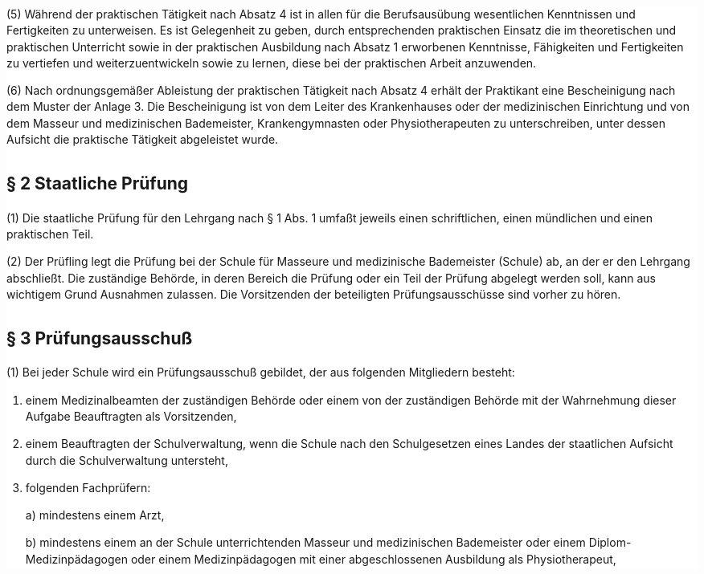 (5) Während der praktischen Tätigkeit nach Absatz 4 ist in allen für
die Berufsausübung wesentlichen Kenntnissen und Fertigkeiten zu
unterweisen. Es ist Gelegenheit zu geben, durch entsprechenden
praktischen Einsatz die im theoretischen und praktischen Unterricht
sowie in der praktischen Ausbildung nach Absatz 1 erworbenen
Kenntnisse, Fähigkeiten und Fertigkeiten zu vertiefen und
weiterzuentwickeln sowie zu lernen, diese bei der praktischen Arbeit
anzuwenden.

(6) Nach ordnungsgemäßer Ableistung der praktischen Tätigkeit nach
Absatz 4 erhält der Praktikant eine Bescheinigung nach dem Muster der
Anlage 3. Die Bescheinigung ist von dem Leiter des Krankenhauses oder
der medizinischen Einrichtung und von dem Masseur und medizinischen
Bademeister, Krankengymnasten oder Physiotherapeuten zu
unterschreiben, unter dessen Aufsicht die praktische Tätigkeit
abgeleistet wurde.

## § 2 Staatliche Prüfung

(1) Die staatliche Prüfung für den Lehrgang nach § 1 Abs. 1 umfaßt
jeweils einen schriftlichen, einen mündlichen und einen praktischen
Teil.

(2) Der Prüfling legt die Prüfung bei der Schule für Masseure und
medizinische Bademeister (Schule) ab, an der er den Lehrgang
abschließt. Die zuständige Behörde, in deren Bereich die Prüfung oder
ein Teil der Prüfung abgelegt werden soll, kann aus wichtigem Grund
Ausnahmen zulassen. Die Vorsitzenden der beteiligten
Prüfungsausschüsse sind vorher zu hören.

## § 3 Prüfungsausschuß

(1) Bei jeder Schule wird ein Prüfungsausschuß gebildet, der aus
folgenden Mitgliedern besteht:

1.  einem Medizinalbeamten der zuständigen Behörde oder einem von der
    zuständigen Behörde mit der Wahrnehmung dieser Aufgabe Beauftragten
    als Vorsitzenden,


2.  einem Beauftragten der Schulverwaltung, wenn die Schule nach den
    Schulgesetzen eines Landes der staatlichen Aufsicht durch die
    Schulverwaltung untersteht,


3.  folgenden Fachprüfern:

    a)  mindestens einem Arzt,


    b)  mindestens einem an der Schule unterrichtenden Masseur und
        medizinischen Bademeister oder einem Diplom-Medizinpädagogen oder
        einem Medizinpädagogen mit einer abgeschlossenen Ausbildung als
        Physiotherapeut,

